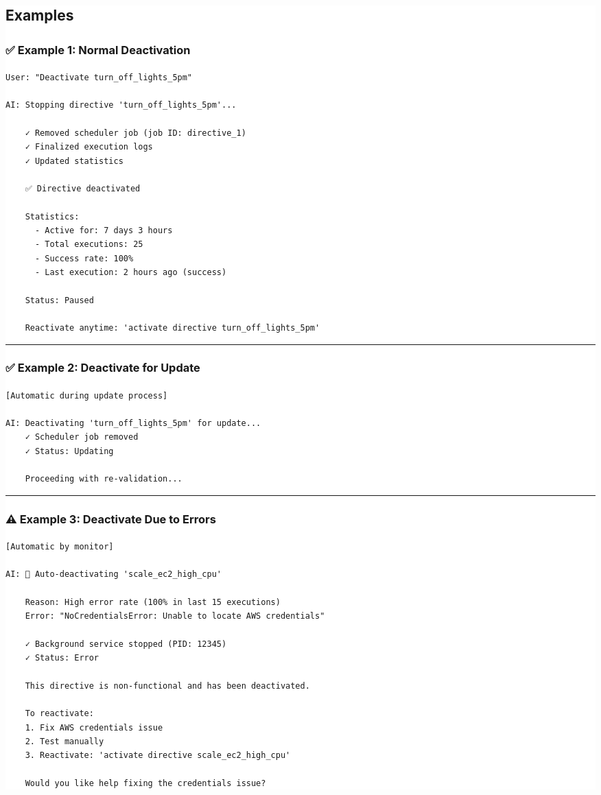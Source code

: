 
## Examples

### ✅ Example 1: Normal Deactivation

```
User: "Deactivate turn_off_lights_5pm"

AI: Stopping directive 'turn_off_lights_5pm'...

    ✓ Removed scheduler job (job ID: directive_1)
    ✓ Finalized execution logs
    ✓ Updated statistics

    ✅ Directive deactivated

    Statistics:
      - Active for: 7 days 3 hours
      - Total executions: 25
      - Success rate: 100%
      - Last execution: 2 hours ago (success)

    Status: Paused

    Reactivate anytime: 'activate directive turn_off_lights_5pm'
```

---

### ✅ Example 2: Deactivate for Update

```
[Automatic during update process]

AI: Deactivating 'turn_off_lights_5pm' for update...
    ✓ Scheduler job removed
    ✓ Status: Updating

    Proceeding with re-validation...
```

---

### ⚠️ Example 3: Deactivate Due to Errors

```
[Automatic by monitor]

AI: 🚨 Auto-deactivating 'scale_ec2_high_cpu'

    Reason: High error rate (100% in last 15 executions)
    Error: "NoCredentialsError: Unable to locate AWS credentials"

    ✓ Background service stopped (PID: 12345)
    ✓ Status: Error

    This directive is non-functional and has been deactivated.

    To reactivate:
    1. Fix AWS credentials issue
    2. Test manually
    3. Reactivate: 'activate directive scale_ec2_high_cpu'

    Would you like help fixing the credentials issue?
```
